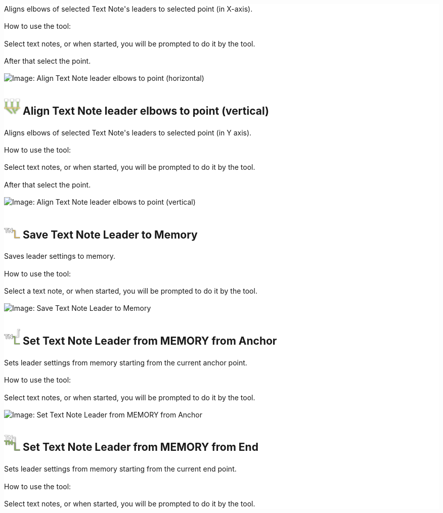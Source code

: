 Aligns elbows of selected Text Note's leaders to selected point (in X-axis).

How to use the tool:

Select text notes, or when started, you will be prompted to do it by the tool. 

After that select the point.

![Image: Align Text Note leader elbows to point (horizontal)](https://drive.google.com/uc?export=view&id=1D8sYmmUW1wwEB6karBbWfiXAg5y8Zd_y)  

## <a id="align-text-note-leader-elbows-to-point-(vertical)"></a> ![Align Text Note leader elbows to point (vertical)](/images/Tools/Drafter/Icons/TextNotes_Leader_PointV.png) Align Text Note leader elbows to point (vertical)

Aligns elbows of selected Text Note's leaders to selected point (in Y axis).

How to use the tool:

Select text notes, or when started, you will be prompted to do it by the tool. 

After that select the point.

![Image: Align Text Note leader elbows to point (vertical)](https://drive.google.com/uc?export=view&id=1DE54eEtVc5bVBUNsD-QyJT2On5XtwQF8)  

## <a id="save-text-note-leader-to-memory"></a> ![Save Text Note Leader to Memory](/images/Tools/Drafter/Icons/TN_LToMemory.png) Save Text Note Leader to Memory

Saves leader settings to memory.

How to use the tool:

Select a text note, or when started, you will be prompted to do it by the tool. 

![Image: Save Text Note Leader to Memory](https://drive.google.com/uc?export=view&id=1EA7X6gJkOqO4UA6KUOARDGaDAjzBTMAi)  

## <a id="set-text-note-leader-from-memory-from-anchor"></a> ![Set Text Note Leader from MEMORY from Anchor](/images/Tools/Drafter/Icons/TN_LFromMemory.png) Set Text Note Leader from MEMORY from Anchor

Sets leader settings from memory starting from the current anchor point.

How to use the tool:

Select text notes, or when started, you will be prompted to do it by the tool. 

![Image: Set Text Note Leader from MEMORY from Anchor](https://drive.google.com/uc?export=view&id=1DSZJSSAm4qkWfnKomkIX9q43bOK7nhw2)  

## <a id="set-text-note-leader-from-memory-from-end"></a> ![Set Text Note Leader from MEMORY from End](/images/Tools/Drafter/Icons/TN_LFromMemoryEnd.png) Set Text Note Leader from MEMORY from End

Sets leader settings from memory starting from the current end point.

How to use the tool:

Select text notes, or when started, you will be prompted to do it by the tool. 
